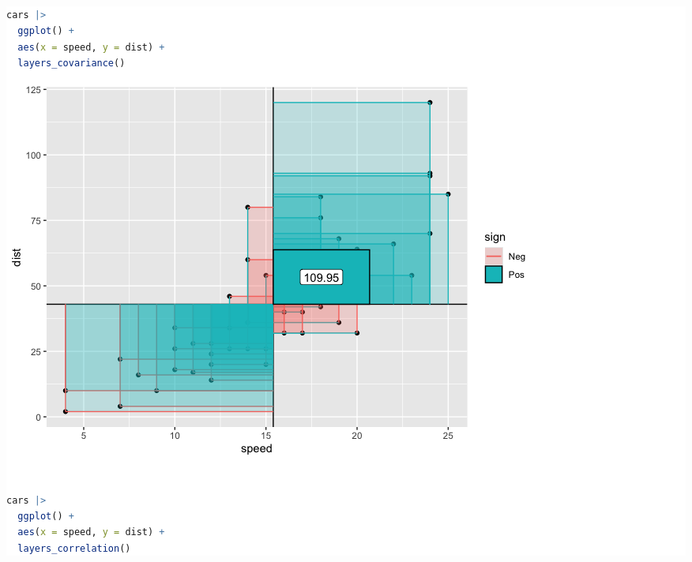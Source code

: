 
``` r
cars |>
  ggplot() + 
  aes(x = speed, y = dist) + 
  layers_covariance()
```

![](README_files/figure-gfm/unnamed-chunk-9-1.png)

``` r

cars |>
  ggplot() + 
  aes(x = speed, y = dist) + 
  layers_correlation()
```

